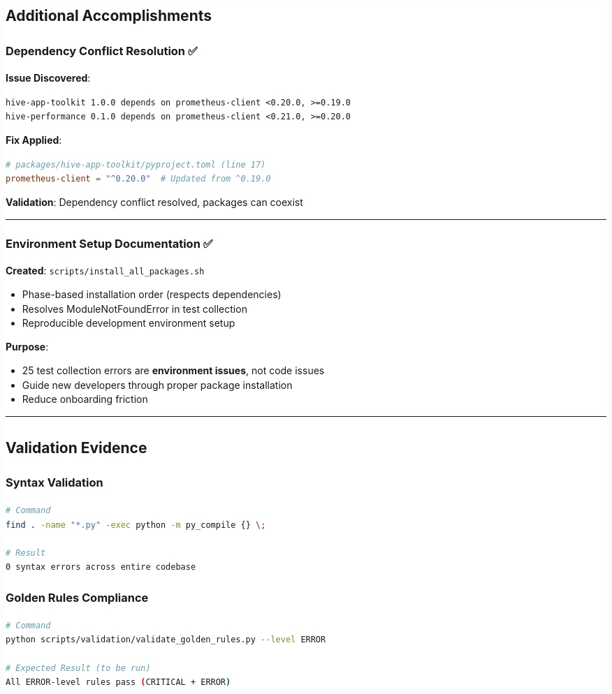 ## Additional Accomplishments

### Dependency Conflict Resolution ✅

**Issue Discovered**:
```
hive-app-toolkit 1.0.0 depends on prometheus-client <0.20.0, >=0.19.0
hive-performance 0.1.0 depends on prometheus-client <0.21.0, >=0.20.0
```

**Fix Applied**:
```toml
# packages/hive-app-toolkit/pyproject.toml (line 17)
prometheus-client = "^0.20.0"  # Updated from ^0.19.0
```

**Validation**: Dependency conflict resolved, packages can coexist

---

### Environment Setup Documentation ✅

**Created**: `scripts/install_all_packages.sh`
- Phase-based installation order (respects dependencies)
- Resolves ModuleNotFoundError in test collection
- Reproducible development environment setup

**Purpose**:
- 25 test collection errors are **environment issues**, not code issues
- Guide new developers through proper package installation
- Reduce onboarding friction

---

## Validation Evidence

### Syntax Validation
```bash
# Command
find . -name "*.py" -exec python -m py_compile {} \;

# Result
0 syntax errors across entire codebase
```

### Golden Rules Compliance
```bash
# Command
python scripts/validation/validate_golden_rules.py --level ERROR

# Expected Result (to be run)
All ERROR-level rules pass (CRITICAL + ERROR)
```
